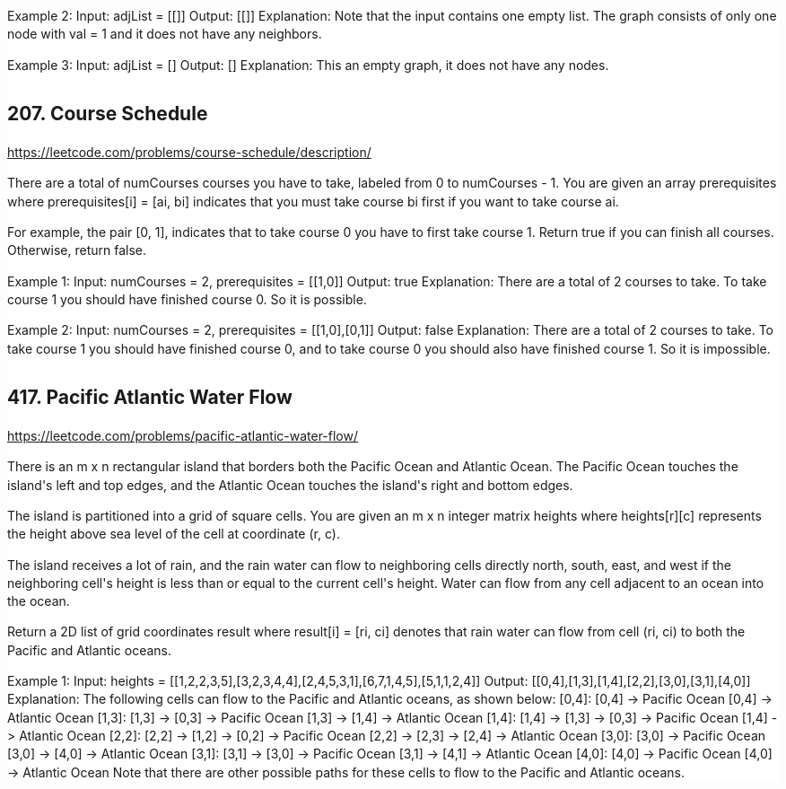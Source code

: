  Example 2:
 Input: adjList = [[]]
 Output: [[]]
 Explanation: Note that the input contains one empty list. The graph consists of only one node with val = 1 and it does not have any neighbors.

 Example 3:
 Input: adjList = []
 Output: []
 Explanation: This an empty graph, it does not have any nodes.

## 207. Course Schedule
 https://leetcode.com/problems/course-schedule/description/

 There are a total of numCourses courses you have to take, labeled from 0 to numCourses - 1. You are given an array prerequisites where prerequisites[i] = [ai, bi] indicates that you must take course bi first if you want to take course ai.

 For example, the pair [0, 1], indicates that to take course 0 you have to first take course 1.
 Return true if you can finish all courses. Otherwise, return false.

 Example 1:
 Input: numCourses = 2, prerequisites = [[1,0]]
 Output: true
 Explanation: There are a total of 2 courses to take.
 To take course 1 you should have finished course 0. So it is possible.

 Example 2:
 Input: numCourses = 2, prerequisites = [[1,0],[0,1]]
 Output: false
 Explanation: There are a total of 2 courses to take.
 To take course 1 you should have finished course 0, and to take course 0 you should also have finished course 1. So it is impossible.

## 417. Pacific Atlantic Water Flow
 https://leetcode.com/problems/pacific-atlantic-water-flow/

 There is an m x n rectangular island that borders both the Pacific Ocean and Atlantic Ocean. The Pacific Ocean touches the island's left and top edges, and the Atlantic Ocean touches the island's right and bottom edges.

 The island is partitioned into a grid of square cells. You are given an m x n integer matrix heights where heights[r][c] represents the height above sea level of the cell at coordinate (r, c).

 The island receives a lot of rain, and the rain water can flow to neighboring cells directly north, south, east, and west if the neighboring cell's height is less than or equal to the current cell's height. Water can flow from any cell adjacent to an ocean into the ocean.

 Return a 2D list of grid coordinates result where result[i] = [ri, ci] denotes that rain water can flow from cell (ri, ci) to both the Pacific and Atlantic oceans.

 Example 1:
 Input: heights = [[1,2,2,3,5],[3,2,3,4,4],[2,4,5,3,1],[6,7,1,4,5],[5,1,1,2,4]]
 Output: [[0,4],[1,3],[1,4],[2,2],[3,0],[3,1],[4,0]]
 Explanation: The following cells can flow to the Pacific and Atlantic oceans, as shown below:
 [0,4]: [0,4] -> Pacific Ocean
        [0,4] -> Atlantic Ocean
 [1,3]: [1,3] -> [0,3] -> Pacific Ocean
        [1,3] -> [1,4] -> Atlantic Ocean
 [1,4]: [1,4] -> [1,3] -> [0,3] -> Pacific Ocean
        [1,4] -> Atlantic Ocean
 [2,2]: [2,2] -> [1,2] -> [0,2] -> Pacific Ocean
        [2,2] -> [2,3] -> [2,4] -> Atlantic Ocean
 [3,0]: [3,0] -> Pacific Ocean
        [3,0] -> [4,0] -> Atlantic Ocean
 [3,1]: [3,1] -> [3,0] -> Pacific Ocean
        [3,1] -> [4,1] -> Atlantic Ocean
 [4,0]: [4,0] -> Pacific Ocean
        [4,0] -> Atlantic Ocean
 Note that there are other possible paths for these cells to flow to the Pacific and Atlantic oceans.

